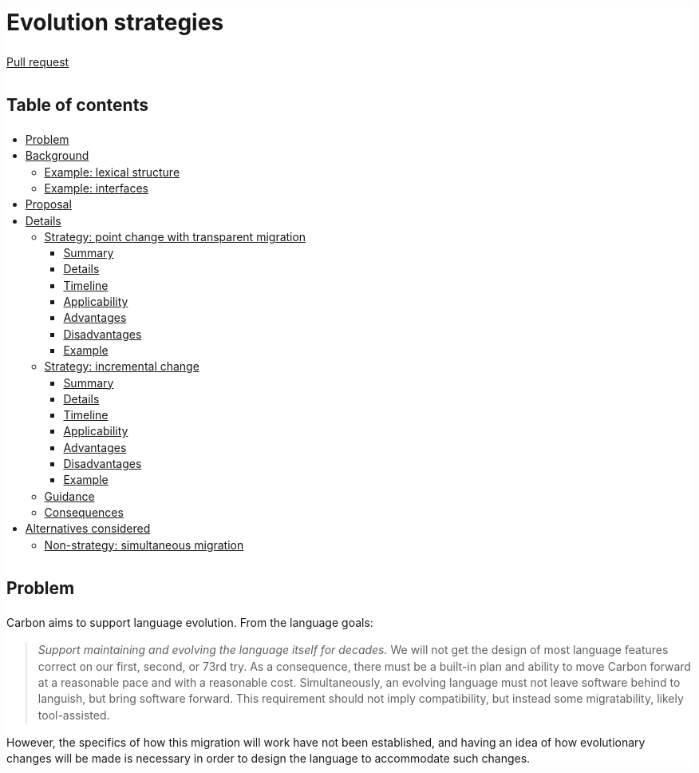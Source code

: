 # Evolution strategies



[Pull request](https://github.com/carbon-language/carbon-lang/pull/423)



## Table of contents

-   [Problem](#problem)
-   [Background](#background)
    -   [Example: lexical structure](#example-lexical-structure)
    -   [Example: interfaces](#example-interfaces)
-   [Proposal](#proposal)
-   [Details](#details)
    -   [Strategy: point change with transparent migration](#strategy-point-change-with-transparent-migration)
        -   [Summary](#summary)
        -   [Details](#details-1)
        -   [Timeline](#timeline)
        -   [Applicability](#applicability)
        -   [Advantages](#advantages)
        -   [Disadvantages](#disadvantages)
        -   [Example](#example)
    -   [Strategy: incremental change](#strategy-incremental-change)
        -   [Summary](#summary-1)
        -   [Details](#details-2)
        -   [Timeline](#timeline-1)
        -   [Applicability](#applicability-1)
        -   [Advantages](#advantages-1)
        -   [Disadvantages](#disadvantages-1)
        -   [Example](#example-1)
    -   [Guidance](#guidance)
    -   [Consequences](#consequences)
-   [Alternatives considered](#alternatives-considered)
    -   [Non-strategy: simultaneous migration](#non-strategy-simultaneous-migration)



## Problem

Carbon aims to support language evolution. From the language goals:

> _Support maintaining and evolving the language itself for decades._ We will
> not get the design of most language features correct on our first, second, or
> 73rd try. As a consequence, there must be a built-in plan and ability to move
> Carbon forward at a reasonable pace and with a reasonable cost.
> Simultaneously, an evolving language must not leave software behind to
> languish, but bring software forward. This requirement should not imply
> compatibility, but instead some migratability, likely tool-assisted.

However, the specifics of how this migration will work have not been
established, and having an idea of how evolutionary changes will be made is
necessary in order to design the language to accommodate such changes.
